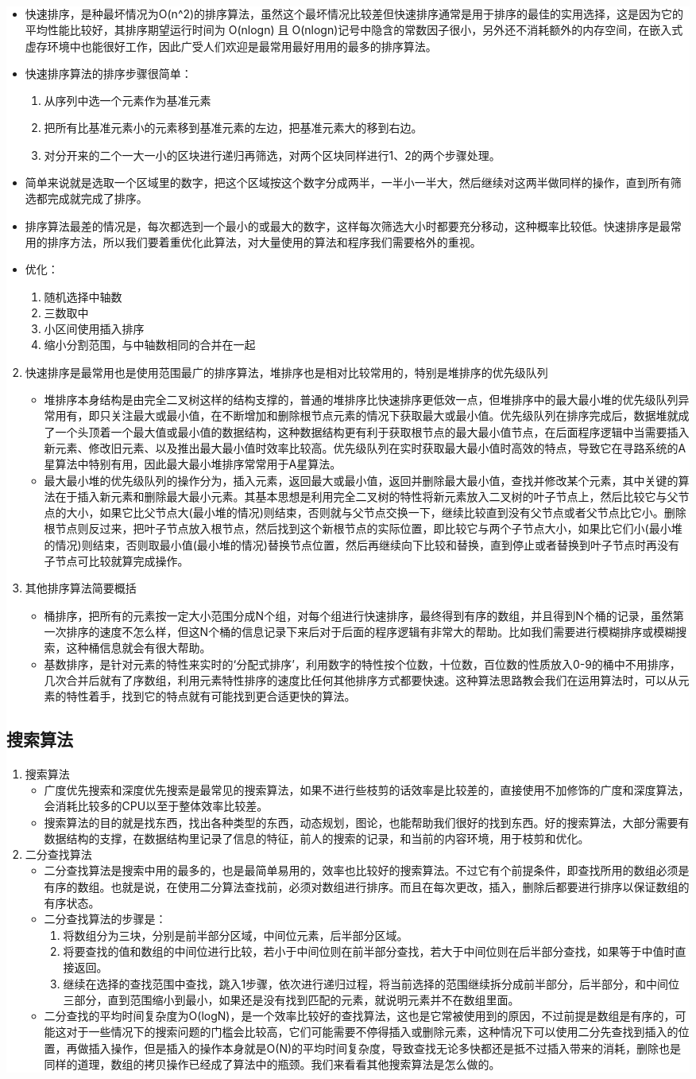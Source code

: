    * 快速排序，是种最坏情况为O(n^2)的排序算法，虽然这个最坏情况比较差但快速排序通常是用于排序的最佳的实用选择，这是因为它的平均性能比较好，其排序期望运行时间为 O(nlogn) 且 O(nlogn)记号中隐含的常数因子很小，另外还不消耗额外的内存空间，在嵌入式虚存环境中也能很好工作，因此广受人们欢迎是最常用最好用用的最多的排序算法。

   * 快速排序算法的排序步骤很简单：

     1. 从序列中选一个元素作为基准元素

     2. 把所有比基准元素小的元素移到基准元素的左边，把基准元素大的移到右边。

     3. 对分开来的二个一大一小的区块进行递归再筛选，对两个区块同样进行1、2的两个步骤处理。

   * 简单来说就是选取一个区域里的数字，把这个区域按这个数字分成两半，一半小一半大，然后继续对这两半做同样的操作，直到所有筛选都完成就完成了排序。

   * 排序算法最差的情况是，每次都选到一个最小的或最大的数字，这样每次筛选大小时都要充分移动，这种概率比较低。快速排序是最常用的排序方法，所以我们要着重优化此算法，对大量使用的算法和程序我们需要格外的重视。

   * 优化：

     1. 随机选择中轴数
     2. 三数取中
     3. 小区间使用插入排序
     4. 缩小分割范围，与中轴数相同的合并在一起

2. 快速排序是最常用也是使用范围最广的排序算法，堆排序也是相对比较常用的，特别是堆排序的优先级队列

   * 堆排序本身结构是由完全二叉树这样的结构支撑的，普通的堆排序比快速排序更低效一点，但堆排序中的最大最小堆的优先级队列异常用有，即只关注最大或最小值，在不断增加和删除根节点元素的情况下获取最大或最小值。优先级队列在排序完成后，数据堆就成了一个头顶着一个最大值或最小值的数据结构，这种数据结构更有利于获取根节点的最大最小值节点，在后面程序逻辑中当需要插入新元素、修改旧元素、以及推出最大最小值时效率比较高。优先级队列在实时获取最大最小值时高效的特点，导致它在寻路系统的A星算法中特别有用，因此最大最小堆排序常常用于A星算法。
   * 最大最小堆的优先级队列的操作分为，插入元素，返回最大或最小值，返回并删除最大最小值，查找并修改某个元素，其中关键的算法在于插入新元素和删除最大最小元素。其基本思想是利用完全二叉树的特性将新元素放入二叉树的叶子节点上，然后比较它与父节点的大小，如果它比父节点大(最小堆的情况)则结束，否则就与父节点交换一下，继续比较直到没有父节点或者父节点比它小。删除根节点则反过来，把叶子节点放入根节点，然后找到这个新根节点的实际位置，即比较它与两个子节点大小，如果比它们小(最小堆的情况)则结束，否则取最小值(最小堆的情况)替换节点位置，然后再继续向下比较和替换，直到停止或者替换到叶子节点时再没有子节点可比较就算完成操作。

3. 其他排序算法简要概括

   * 桶排序，把所有的元素按一定大小范围分成N个组，对每个组进行快速排序，最终得到有序的数组，并且得到N个桶的记录，虽然第一次排序的速度不怎么样，但这N个桶的信息记录下来后对于后面的程序逻辑有非常大的帮助。比如我们需要进行模糊排序或模糊搜索，这种桶信息就会有很大帮助。
   * 基数排序，是针对元素的特性来实时的‘分配式排序’，利用数字的特性按个位数，十位数，百位数的性质放入0-9的桶中不用排序，几次合并后就有了序数组，利用元素特性排序的速度比任何其他排序方式都要快速。这种算法思路教会我们在运用算法时，可以从元素的特性着手，找到它的特点就有可能找到更合适更快的算法。

## 搜索算法

1. 搜索算法
   * 广度优先搜索和深度优先搜索是最常见的搜索算法，如果不进行些枝剪的话效率是比较差的，直接使用不加修饰的广度和深度算法，会消耗比较多的CPU以至于整体效率比较差。
   * 搜索算法的目的就是找东西，找出各种类型的东西，动态规划，图论，也能帮助我们很好的找到东西。好的搜索算法，大部分需要有数据结构的支撑，在数据结构里记录了信息的特征，前人的搜索的记录，和当前的内容环境，用于枝剪和优化。
2. 二分查找算法
   * 二分查找算法是搜索中用的最多的，也是最简单易用的，效率也比较好的搜索算法。不过它有个前提条件，即查找所用的数组必须是有序的数组。也就是说，在使用二分算法查找前，必须对数组进行排序。而且在每次更改，插入，删除后都要进行排序以保证数组的有序状态。
   * 二分查找算法的步骤是：
     1. 将数组分为三块，分别是前半部分区域，中间位元素，后半部分区域。
     2. 将要查找的值和数组的中间位进行比较，若小于中间位则在前半部分查找，若大于中间位则在后半部分查找，如果等于中值时直接返回。
     3. 继续在选择的查找范围中查找，跳入1步骤，依次进行递归过程，将当前选择的范围继续拆分成前半部分，后半部分，和中间位三部分，直到范围缩小到最小，如果还是没有找到匹配的元素，就说明元素并不在数组里面。
   * 二分查找的平均时间复杂度为O(logN)，是一个效率比较好的查找算法，这也是它常被使用到的原因，不过前提是数组是有序的，可能这对于一些情况下的搜索问题的门槛会比较高，它们可能需要不停得插入或删除元素，这种情况下可以使用二分先查找到插入的位置，再做插入操作，但是插入的操作本身就是O(N)的平均时间复杂度，导致查找无论多快都还是抵不过插入带来的消耗，删除也是同样的道理，数组的拷贝操作已经成了算法中的瓶颈。我们来看看其他搜索算法是怎么做的。
